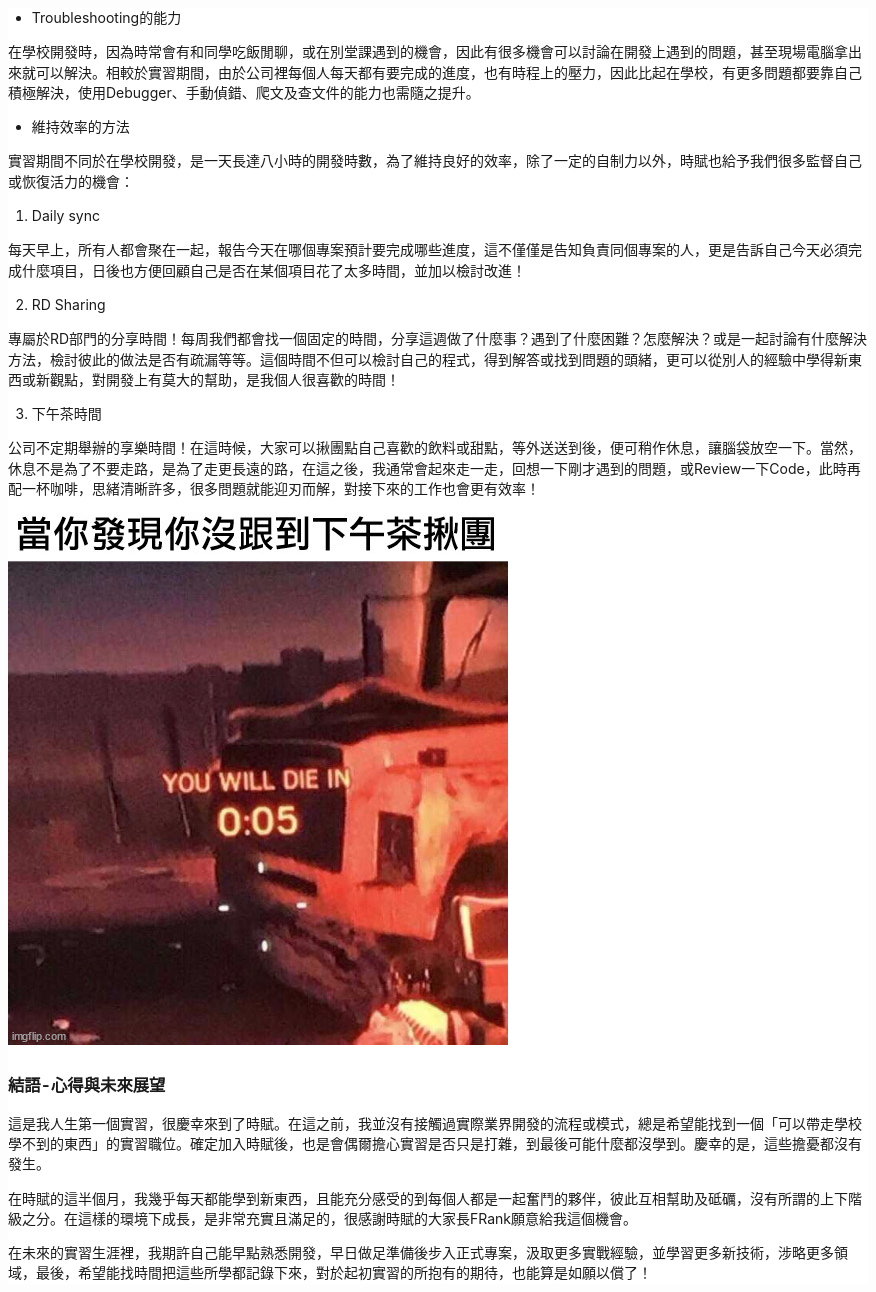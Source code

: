 * Troubleshooting的能力

在學校開發時，因為時常會有和同學吃飯閒聊，或在別堂課遇到的機會，因此有很多機會可以討論在開發上遇到的問題，甚至現場電腦拿出來就可以解決。相較於實習期間，由於公司裡每個人每天都有要完成的進度，也有時程上的壓力，因此比起在學校，有更多問題都要靠自己積極解決，使用Debugger、手動偵錯、爬文及查文件的能力也需隨之提升。

* 維持效率的方法

實習期間不同於在學校開發，是一天長達八小時的開發時數，為了維持良好的效率，除了一定的自制力以外，時賦也給予我們很多監督自己或恢復活力的機會：

1. Daily sync

每天早上，所有人都會聚在一起，報告今天在哪個專案預計要完成哪些進度，這不僅僅是告知負責同個專案的人，更是告訴自己今天必須完成什麼項目，日後也方便回顧自己是否在某個項目花了太多時間，並加以檢討改進！

2. RD Sharing

專屬於RD部門的分享時間！每周我們都會找一個固定的時間，分享這週做了什麼事？遇到了什麼困難？怎麼解決？或是一起討論有什麼解決方法，檢討彼此的做法是否有疏漏等等。這個時間不但可以檢討自己的程式，得到解答或找到問題的頭緒，更可以從別人的經驗中學得新東西或新觀點，對開發上有莫大的幫助，是我個人很喜歡的時間！

3. 下午茶時間

公司不定期舉辦的享樂時間！在這時候，大家可以揪團點自己喜歡的飲料或甜點，等外送送到後，便可稍作休息，讓腦袋放空一下。當然，休息不是為了不要走路，是為了走更長遠的路，在這之後，我通常會起來走一走，回想一下剛才遇到的問題，或Review一下Code，此時再配一杯咖啡，思緒清晰許多，很多問題就能迎刃而解，對接下來的工作也會更有效率！

![希望不要有這一天，我真的會心死](miss-dessert-time.jpg)

### 結語 - 心得與未來展望

這是我人生第一個實習，很慶幸來到了時賦。在這之前，我並沒有接觸過實際業界開發的流程或模式，總是希望能找到一個「可以帶走學校學不到的東西」的實習職位。確定加入時賦後，也是會偶爾擔心實習是否只是打雜，到最後可能什麼都沒學到。慶幸的是，這些擔憂都沒有發生。

在時賦的這半個月，我幾乎每天都能學到新東西，且能充分感受的到每個人都是一起奮鬥的夥伴，彼此互相幫助及砥礪，沒有所謂的上下階級之分。在這樣的環境下成長，是非常充實且滿足的，很感謝時賦的大家長FRank願意給我這個機會。

在未來的實習生涯裡，我期許自己能早點熟悉開發，早日做足準備後步入正式專案，汲取更多實戰經驗，並學習更多新技術，涉略更多領域，最後，希望能找時間把這些所學都記錄下來，對於起初實習的所抱有的期待，也能算是如願以償了！